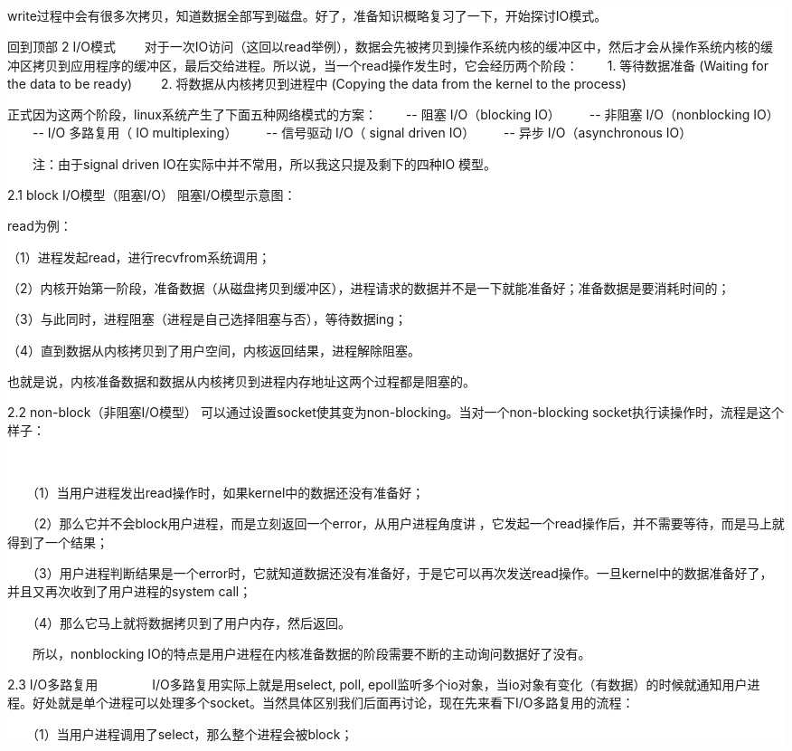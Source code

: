 
write过程中会有很多次拷贝，知道数据全部写到磁盘。好了，准备知识概略复习了一下，开始探讨IO模式。

 

回到顶部
2 I/O模式
　　对于一次IO访问（这回以read举例），数据会先被拷贝到操作系统内核的缓冲区中，然后才会从操作系统内核的缓冲区拷贝到应用程序的缓冲区，最后交给进程。所以说，当一个read操作发生时，它会经历两个阶段：
　　1. 等待数据准备 (Waiting for the data to be ready)
　　2. 将数据从内核拷贝到进程中 (Copying the data from the kernel to the process)

正式因为这两个阶段，linux系统产生了下面五种网络模式的方案：
　　-- 阻塞 I/O（blocking IO）
　　-- 非阻塞 I/O（nonblocking IO）
　　-- I/O 多路复用（ IO multiplexing）
　　-- 信号驱动 I/O（ signal driven IO）
　　-- 异步 I/O（asynchronous IO）

　　注：由于signal driven IO在实际中并不常用，所以我这只提及剩下的四种IO 模型。

2.1 block I/O模型（阻塞I/O）
阻塞I/O模型示意图：



read为例：

（1）进程发起read，进行recvfrom系统调用；

（2）内核开始第一阶段，准备数据（从磁盘拷贝到缓冲区），进程请求的数据并不是一下就能准备好；准备数据是要消耗时间的；

（3）与此同时，进程阻塞（进程是自己选择阻塞与否），等待数据ing；

（4）直到数据从内核拷贝到了用户空间，内核返回结果，进程解除阻塞。

也就是说，内核准备数据和数据从内核拷贝到进程内存地址这两个过程都是阻塞的。

 

2.2 non-block（非阻塞I/O模型）
可以通过设置socket使其变为non-blocking。当对一个non-blocking socket执行读操作时，流程是这个样子：

 

　　

　　（1）当用户进程发出read操作时，如果kernel中的数据还没有准备好；

　　（2）那么它并不会block用户进程，而是立刻返回一个error，从用户进程角度讲 ，它发起一个read操作后，并不需要等待，而是马上就得到了一个结果；

　　（3）用户进程判断结果是一个error时，它就知道数据还没有准备好，于是它可以再次发送read操作。一旦kernel中的数据准备好了，并且又再次收到了用户进程的system call；

　　（4）那么它马上就将数据拷贝到了用户内存，然后返回。

　　所以，nonblocking IO的特点是用户进程在内核准备数据的阶段需要不断的主动询问数据好了没有。

 

2.3 I/O多路复用
　　　　I/O多路复用实际上就是用select, poll, epoll监听多个io对象，当io对象有变化（有数据）的时候就通知用户进程。好处就是单个进程可以处理多个socket。当然具体区别我们后面再讨论，现在先来看下I/O多路复用的流程：



　　（1）当用户进程调用了select，那么整个进程会被block；

